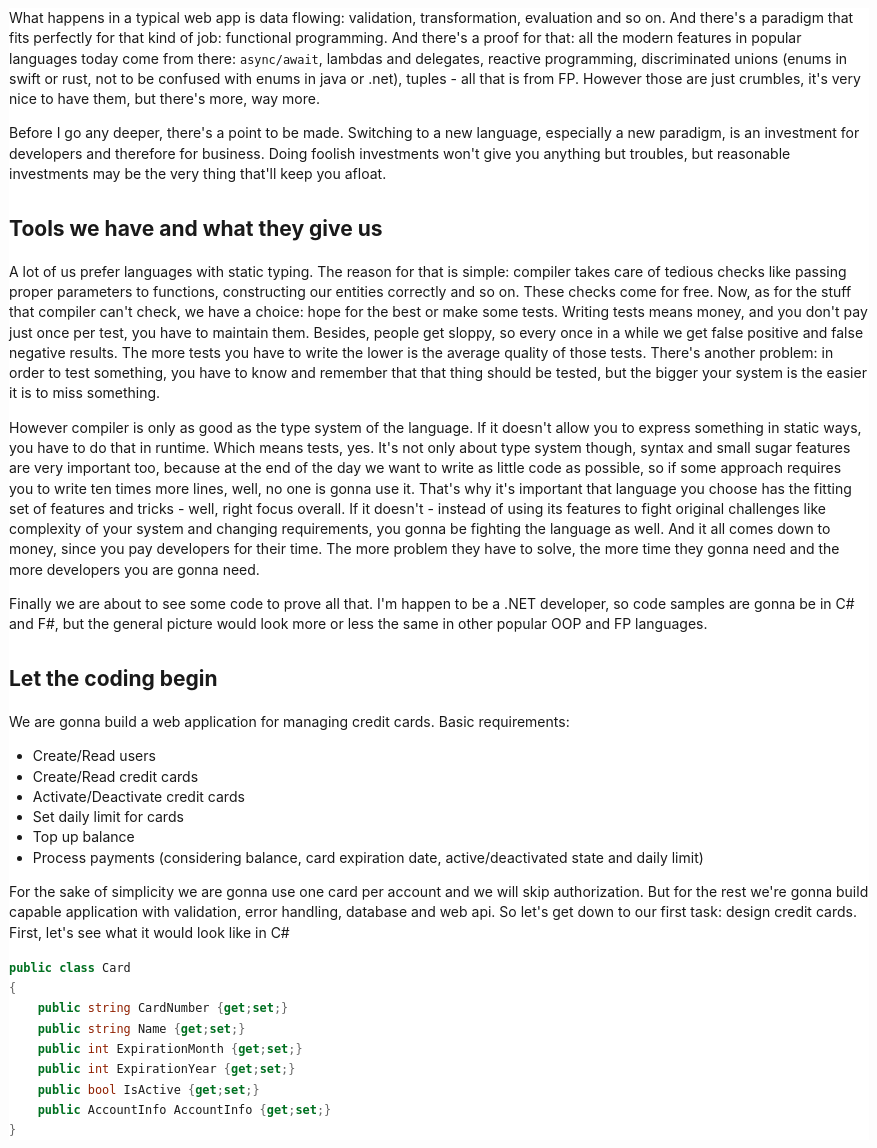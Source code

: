 What happens in a typical web app is data flowing: validation, transformation, evaluation and so on. And there's a paradigm that fits perfectly for that kind of job: functional programming. And there's a proof for that: all the modern features in popular languages today come from there: `async/await`, lambdas and delegates, reactive programming, discriminated unions (enums in swift or rust, not to be confused with enums in java or .net), tuples - all that is from FP.
However those are just crumbles, it's very nice to have them, but there's more, way more.

Before I go any deeper, there's a point to be made. Switching to a new language, especially a new paradigm, is an investment for developers and therefore for business. Doing foolish investments won't give you anything but troubles, but reasonable investments may be the very thing that'll keep you afloat.

## Tools we have and what they give us

A lot of us prefer languages with static typing. The reason for that is simple: compiler takes care of tedious checks like passing proper parameters to functions, constructing our entities correctly and so on. These checks come for free. Now, as for the stuff that compiler can't check, we have a choice: hope for the best or make some tests. Writing tests means money, and you don't pay just once per test, you have to maintain them. Besides, people get sloppy, so every once in a while we get false positive and false negative results. The more tests you have to write the lower is the average quality of those tests. There's another problem: in order to test something, you have to know and remember that that thing should be tested, but the bigger your system is the easier it is to miss something.

However compiler is only as good as the type system of the language. If it doesn't allow you to express something in static ways, you have to do that in runtime. Which means tests, yes. It's not only about type system though, syntax and small sugar features are very important too, because at the end of the day we want to write as little code as possible, so if some approach requires you to write ten times more lines, well, no one is gonna use it. That's why it's important that language you choose has the fitting set of features and tricks - well, right focus overall. If it doesn't - instead of using its features to fight original challenges like complexity of your system and changing requirements, you gonna be fighting the language as well. And it all comes down to money, since you pay developers for their time. The more problem they have to solve, the more time they gonna need and the more developers you are gonna need.

Finally we are about to see some code to prove all that. I'm happen to be a .NET developer, so code samples are gonna be in C# and F#, but the general picture would look more or less the same in other popular OOP and FP languages.

## Let the coding begin

We are gonna build a web application for managing credit cards.
Basic requirements:
- Create/Read users
- Create/Read credit cards
- Activate/Deactivate credit cards
- Set daily limit for cards
- Top up balance
- Process payments (considering balance, card expiration date, active/deactivated state and daily limit)

For the sake of simplicity we are gonna use one card per account and we will skip authorization. But for the rest we're gonna build capable application with validation, error handling, database and web api. So let's get down to our first task: design credit cards.
First, let's see what it would look like in C#
```csharp
public class Card
{
    public string CardNumber {get;set;}
    public string Name {get;set;}
    public int ExpirationMonth {get;set;}
    public int ExpirationYear {get;set;}
    public bool IsActive {get;set;}
    public AccountInfo AccountInfo {get;set;}
}
```